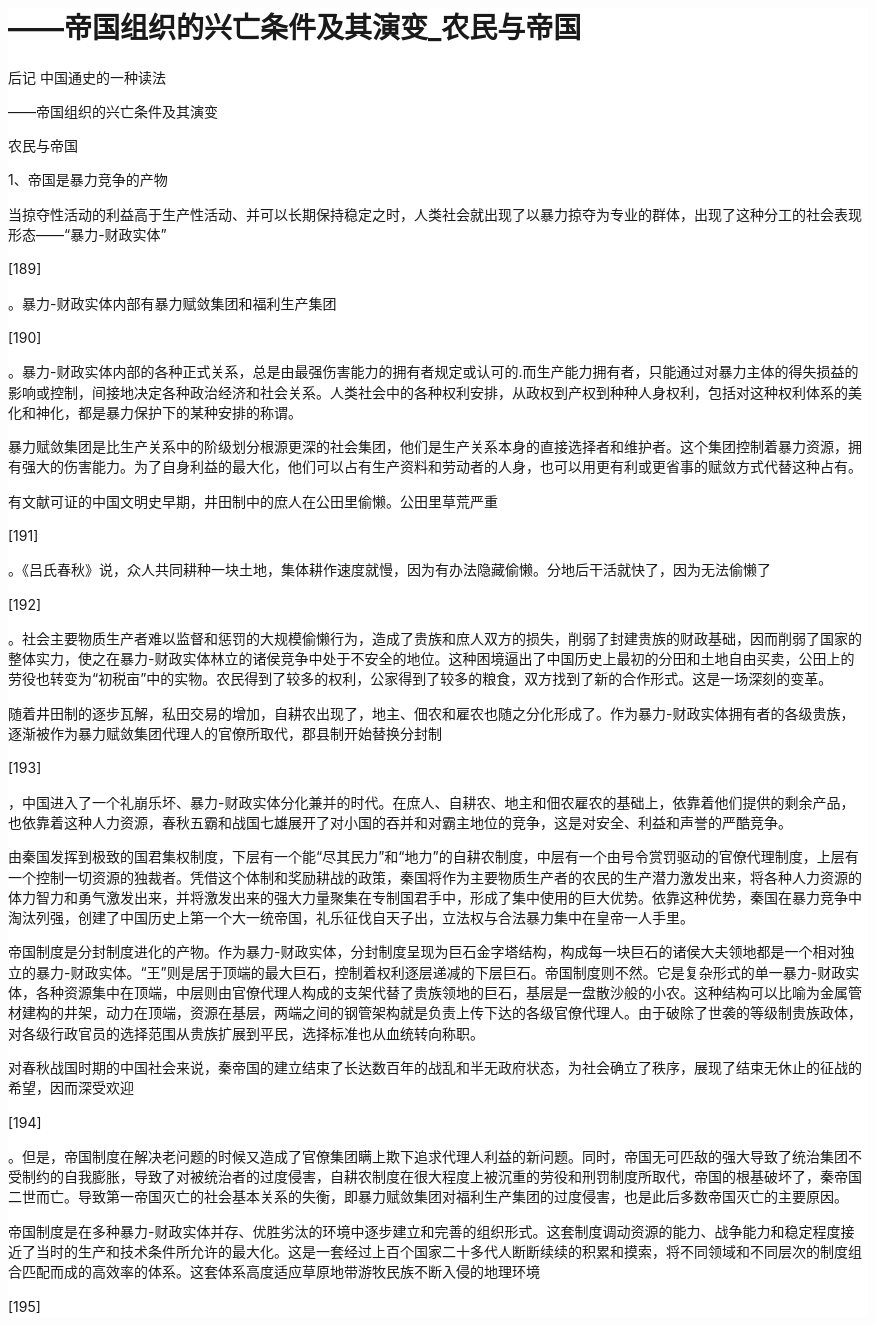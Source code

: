 # ——帝国组织的兴亡条件及其演变_农民与帝国

后记          中国通史的一种读法

——帝国组织的兴亡条件及其演变

农民与帝国

1、帝国是暴力竞争的产物

当掠夺性活动的利益高于生产性活动、并可以长期保持稳定之时，人类社会就出现了以暴力掠夺为专业的群体，出现了这种分工的社会表现形态——“暴力-财政实体”

[189]

。暴力-财政实体内部有暴力赋敛集团和福利生产集团

[190]

。暴力-财政实体内部的各种正式关系，总是由最强伤害能力的拥有者规定或认可的.而生产能力拥有者，只能通过对暴力主体的得失损益的影响或控制，间接地决定各种政治经济和社会关系。人类社会中的各种权利安排，从政权到产权到种种人身权利，包括对这种权利体系的美化和神化，都是暴力保护下的某种安排的称谓。

暴力赋敛集团是比生产关系中的阶级划分根源更深的社会集团，他们是生产关系本身的直接选择者和维护者。这个集团控制着暴力资源，拥有强大的伤害能力。为了自身利益的最大化，他们可以占有生产资料和劳动者的人身，也可以用更有利或更省事的赋敛方式代替这种占有。

有文献可证的中国文明史早期，井田制中的庶人在公田里偷懒。公田里草荒严重

[191]

。《吕氏春秋》说，众人共同耕种一块土地，集体耕作速度就慢，因为有办法隐藏偷懒。分地后干活就快了，因为无法偷懒了

[192]

。社会主要物质生产者难以监督和惩罚的大规模偷懒行为，造成了贵族和庶人双方的损失，削弱了封建贵族的财政基础，因而削弱了国家的整体实力，使之在暴力-财政实体林立的诸侯竞争中处于不安全的地位。这种困境逼出了中国历史上最初的分田和土地自由买卖，公田上的劳役也转变为“初税亩”中的实物。农民得到了较多的权利，公家得到了较多的粮食，双方找到了新的合作形式。这是一场深刻的变革。

随着井田制的逐步瓦解，私田交易的增加，自耕农出现了，地主、佃农和雇农也随之分化形成了。作为暴力-财政实体拥有者的各级贵族，逐渐被作为暴力赋敛集团代理人的官僚所取代，郡县制开始替换分封制

[193]

，中国进入了一个礼崩乐坏、暴力-财政实体分化兼并的时代。在庶人、自耕农、地主和佃农雇农的基础上，依靠着他们提供的剩余产品，也依靠着这种人力资源，春秋五霸和战国七雄展开了对小国的吞并和对霸主地位的竞争，这是对安全、利益和声誉的严酷竞争。

由秦国发挥到极致的国君集权制度，下层有一个能“尽其民力”和“地力”的自耕农制度，中层有一个由号令赏罚驱动的官僚代理制度，上层有一个控制一切资源的独裁者。凭借这个体制和奖励耕战的政策，秦国将作为主要物质生产者的农民的生产潜力激发出来，将各种人力资源的体力智力和勇气激发出来，并将激发出来的强大力量聚集在专制国君手中，形成了集中使用的巨大优势。依靠这种优势，秦国在暴力竞争中淘汰列强，创建了中国历史上第一个大一统帝国，礼乐征伐自天子出，立法权与合法暴力集中在皇帝一人手里。

帝国制度是分封制度进化的产物。作为暴力-财政实体，分封制度呈现为巨石金字塔结构，构成每一块巨石的诸侯大夫领地都是一个相对独立的暴力-财政实体。“王”则是居于顶端的最大巨石，控制着权利逐层递减的下层巨石。帝国制度则不然。它是复杂形式的单一暴力-财政实体，各种资源集中在顶端，中层则由官僚代理人构成的支架代替了贵族领地的巨石，基层是一盘散沙般的小农。这种结构可以比喻为金属管材建构的井架，动力在顶端，资源在基层，两端之间的钢管架构就是负责上传下达的各级官僚代理人。由于破除了世袭的等级制贵族政体，对各级行政官员的选择范围从贵族扩展到平民，选择标准也从血统转向称职。

对春秋战国时期的中国社会来说，秦帝国的建立结束了长达数百年的战乱和半无政府状态，为社会确立了秩序，展现了结束无休止的征战的希望，因而深受欢迎

[194]

。但是，帝国制度在解决老问题的时候又造成了官僚集团瞒上欺下追求代理人利益的新问题。同时，帝国无可匹敌的强大导致了统治集团不受制约的自我膨胀，导致了对被统治者的过度侵害，自耕农制度在很大程度上被沉重的劳役和刑罚制度所取代，帝国的根基破坏了，秦帝国二世而亡。导致第一帝国灭亡的社会基本关系的失衡，即暴力赋敛集团对福利生产集团的过度侵害，也是此后多数帝国灭亡的主要原因。

帝国制度是在多种暴力-财政实体并存、优胜劣汰的环境中逐步建立和完善的组织形式。这套制度调动资源的能力、战争能力和稳定程度接近了当时的生产和技术条件所允许的最大化。这是一套经过上百个国家二十多代人断断续续的积累和摸索，将不同领域和不同层次的制度组合匹配而成的高效率的体系。这套体系高度适应草原地带游牧民族不断入侵的地理环境

[195]
